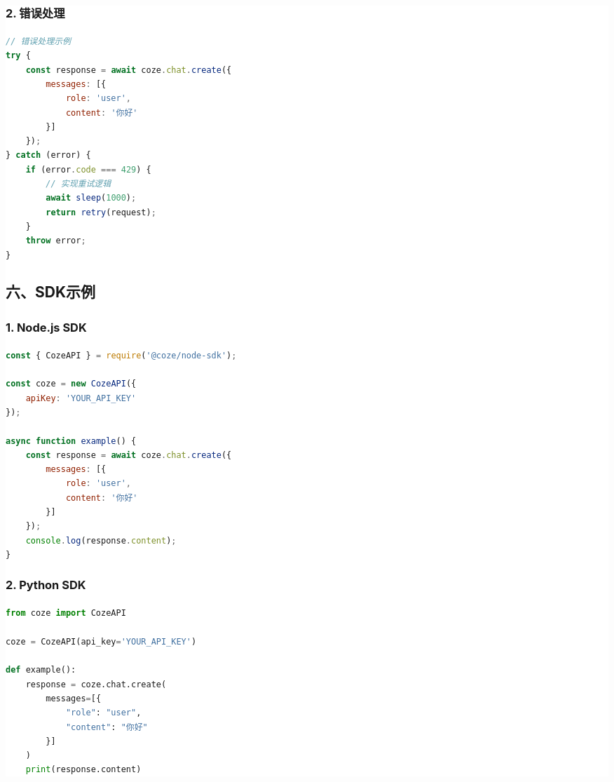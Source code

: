 ### 2. 错误处理
```javascript
// 错误处理示例
try {
    const response = await coze.chat.create({
        messages: [{
            role: 'user',
            content: '你好'
        }]
    });
} catch (error) {
    if (error.code === 429) {
        // 实现重试逻辑
        await sleep(1000);
        return retry(request);
    }
    throw error;
}
```

## 六、SDK示例

### 1. Node.js SDK
```javascript
const { CozeAPI } = require('@coze/node-sdk');

const coze = new CozeAPI({
    apiKey: 'YOUR_API_KEY'
});

async function example() {
    const response = await coze.chat.create({
        messages: [{
            role: 'user',
            content: '你好'
        }]
    });
    console.log(response.content);
}
```

### 2. Python SDK
```python
from coze import CozeAPI

coze = CozeAPI(api_key='YOUR_API_KEY')

def example():
    response = coze.chat.create(
        messages=[{
            "role": "user",
            "content": "你好"
        }]
    )
    print(response.content)
```
